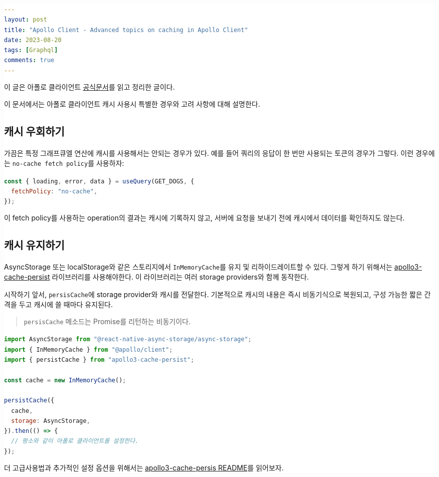 ```yaml
---
layout: post
title: "Apollo Client - Advanced topics on caching in Apollo Client"
date: 2023-08-20
tags: [Graphql]
comments: true
---
```


이 글은 아폴로 클라이언트 [공식문서](https://www.apollographql.com/docs/react/caching/advanced-topics/)를 읽고 정리한 글이다.

이 문서에서는 아폴로 클라이언트 캐시 사용시 특별한 경우와 고려 사항에 대해 설명한다.

## 캐시 우회하기

가끔은 특정 그래프큐엘 연산에 캐시를 사용해서는 안되는 경우가 있다. 예를 들어 쿼리의 응답이 한 번만 사용되는 토큰의 경우가 그렇다. 이런 경우에는 `no-cache fetch policy`를 사용하자:

```javascript
const { loading, error, data } = useQuery(GET_DOGS, {
  fetchPolicy: "no-cache",
});
```

이 fetch policy를 사용하는 operation의 결과는 캐시에 기록하지 않고, 서버에 요청을 보내기 전에 캐시에서 데이터를 확인하지도 않는다.

## 캐시 유지하기

AsyncStorage 또는 localStorage와 같은 스토리지에서 `InMemoryCache`를 유지 및 리하이드레이트할 수 있다. 그렇게 하기 위해서는 [apollo3-cache-persist](https://github.com/apollographql/apollo-cache-persist) 라이브러리를 사용해야한다. 이 라이브러리는 여러 storage providers와 함께 동작한다.

시작하기 앞서, `persisCache`에 storage provider와 캐시를 전달한다. 기본적으로 캐시의 내용은 즉시 비동기식으로 복원되고, 구성 가능한 짧은 간격을 두고 캐시에 쓸 때마다 유지된다.

> `persisCache` 메소드는 Promise를 리턴하는 비동기이다.

```javascript
import AsyncStorage from "@react-native-async-storage/async-storage";
import { InMemoryCache } from "@apollo/client";
import { persistCache } from "apollo3-cache-persist";

const cache = new InMemoryCache();

persistCache({
  cache,
  storage: AsyncStorage,
}).then(() => {
  // 평소와 같이 아폴로 클라이언트를 설정한다.
});
```

더 고급사용법과 추가적인 설정 옵션을 위해서는 [apollo3-cache-persis README](https://github.com/apollographql/apollo-cache-persist)를 읽어보자.
